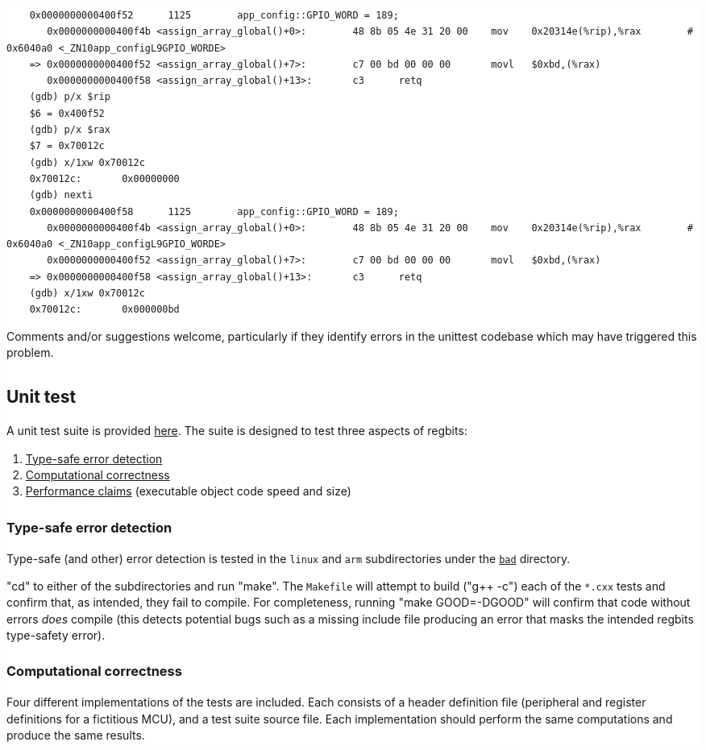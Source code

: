         0x0000000000400f52      1125        app_config::GPIO_WORD = 189;
           0x0000000000400f4b <assign_array_global()+0>:        48 8b 05 4e 31 20 00    mov    0x20314e(%rip),%rax        # 0x6040a0 <_ZN10app_configL9GPIO_WORDE>
        => 0x0000000000400f52 <assign_array_global()+7>:        c7 00 bd 00 00 00       movl   $0xbd,(%rax)
           0x0000000000400f58 <assign_array_global()+13>:       c3      retq   
        (gdb) p/x $rip
        $6 = 0x400f52
        (gdb) p/x $rax
        $7 = 0x70012c
        (gdb) x/1xw 0x70012c
        0x70012c:       0x00000000
        (gdb) nexti
        0x0000000000400f58      1125        app_config::GPIO_WORD = 189;
           0x0000000000400f4b <assign_array_global()+0>:        48 8b 05 4e 31 20 00    mov    0x20314e(%rip),%rax        # 0x6040a0 <_ZN10app_configL9GPIO_WORDE>
           0x0000000000400f52 <assign_array_global()+7>:        c7 00 bd 00 00 00       movl   $0xbd,(%rax)
        => 0x0000000000400f58 <assign_array_global()+13>:       c3      retq   
        (gdb) x/1xw 0x70012c
        0x70012c:       0x000000bd

Comments and/or suggestions welcome, particularly if they identify errors in the unittest codebase which may have triggered this problem.



Unit test <a name="unit_test"></a>
---------

A unit test suite is provided [here](unittest). The suite is designed to test three aspects of regbits:

1. [Type-safe error detection](#type_safe_error_detection)
2. [Computational correctness](#computational_correctness)
3. [Performance claims](#performance_claims) (executable object code speed and size)


### Type-safe error detection <a name="type_safe_error_detection"></a>

Type-safe (and other) error detection is tested in the `linux` and `arm` subdirectories under the [`bad`](unittest/bad) directory.

"cd" to either of the subdirectories and run "make". The `Makefile` will attempt to build ("g++ -c") each of the `*.cxx` tests and confirm that, as intended, they fail to compile. For completeness, running "make GOOD=-DGOOD" will confirm that code without errors *does* compile (this detects potential bugs such as a missing include file producing an error that masks the intended regbits type-safety error).


### Computational correctness <a name="computational_correctness"></a>

Four different implementations of the tests are included. Each consists of a header definition file (peripheral and register definitions for a fictitious MCU), and a test suite source file. Each implementation should perform the same computations and produce the same results. 
